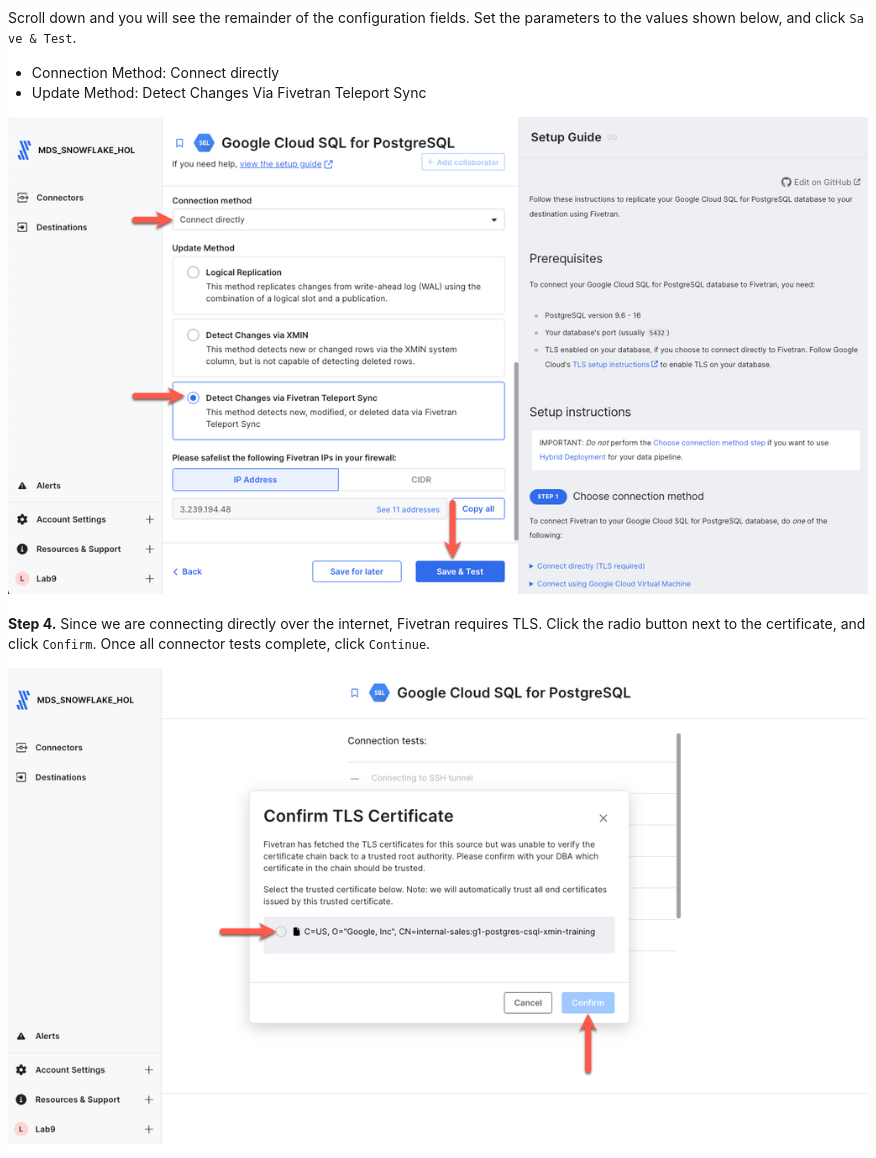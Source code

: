 Scroll down and you will see the remainder of the configuration fields.  Set the parameters to the values shown below, and click `Save & Test`.
- Connection Method:  Connect directly
- Update Method:  Detect Changes Via Fivetran Teleport Sync

![Fivetran Connector 4](assets/fivetran/f_0040.png)

**Step 4.** Since we are connecting directly over the internet, Fivetran requires TLS.  Click the radio button next to the certificate, and click `Confirm`.  Once all connector tests complete, click `Continue`.

![Fivetran Connector 5](assets/fivetran/f_0050.png)
